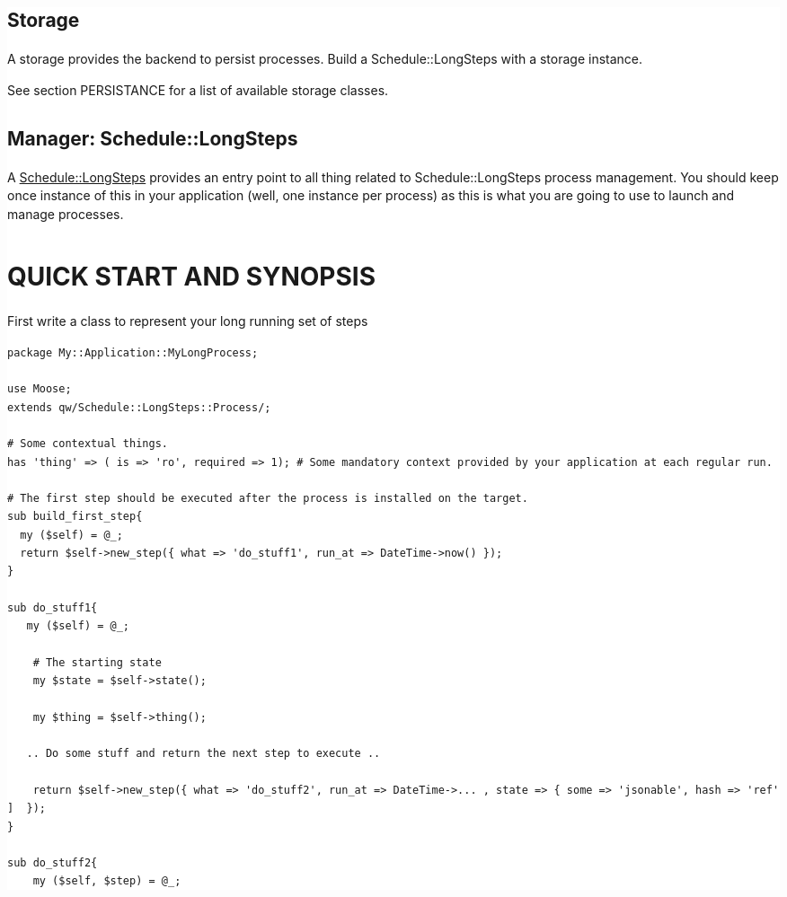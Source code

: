 ## Storage

A storage provides the backend to persist processes. Build a Schedule::LongSteps with a storage instance.

See section PERSISTANCE for a list of available storage classes.

## Manager: Schedule::LongSteps

A [Schedule::LongSteps](https://metacpan.org/pod/Schedule::LongSteps) provides an entry point to all thing related to Schedule::LongSteps process management.
You should keep once instance of this in your application (well, one instance per process) as this is what you
are going to use to launch and manage processes.

# QUICK START AND SYNOPSIS

First write a class to represent your long running set of steps

    package My::Application::MyLongProcess;

    use Moose;
    extends qw/Schedule::LongSteps::Process/;

    # Some contextual things.
    has 'thing' => ( is => 'ro', required => 1); # Some mandatory context provided by your application at each regular run.

    # The first step should be executed after the process is installed on the target.
    sub build_first_step{
      my ($self) = @_;
      return $self->new_step({ what => 'do_stuff1', run_at => DateTime->now() });
    }

    sub do_stuff1{
       my ($self) = @_;

        # The starting state
        my $state = $self->state();

        my $thing = $self->thing();

       .. Do some stuff and return the next step to execute ..

        return $self->new_step({ what => 'do_stuff2', run_at => DateTime->... , state => { some => 'jsonable', hash => 'ref'  ]  });
    }

    sub do_stuff2{
        my ($self, $step) = @_;

